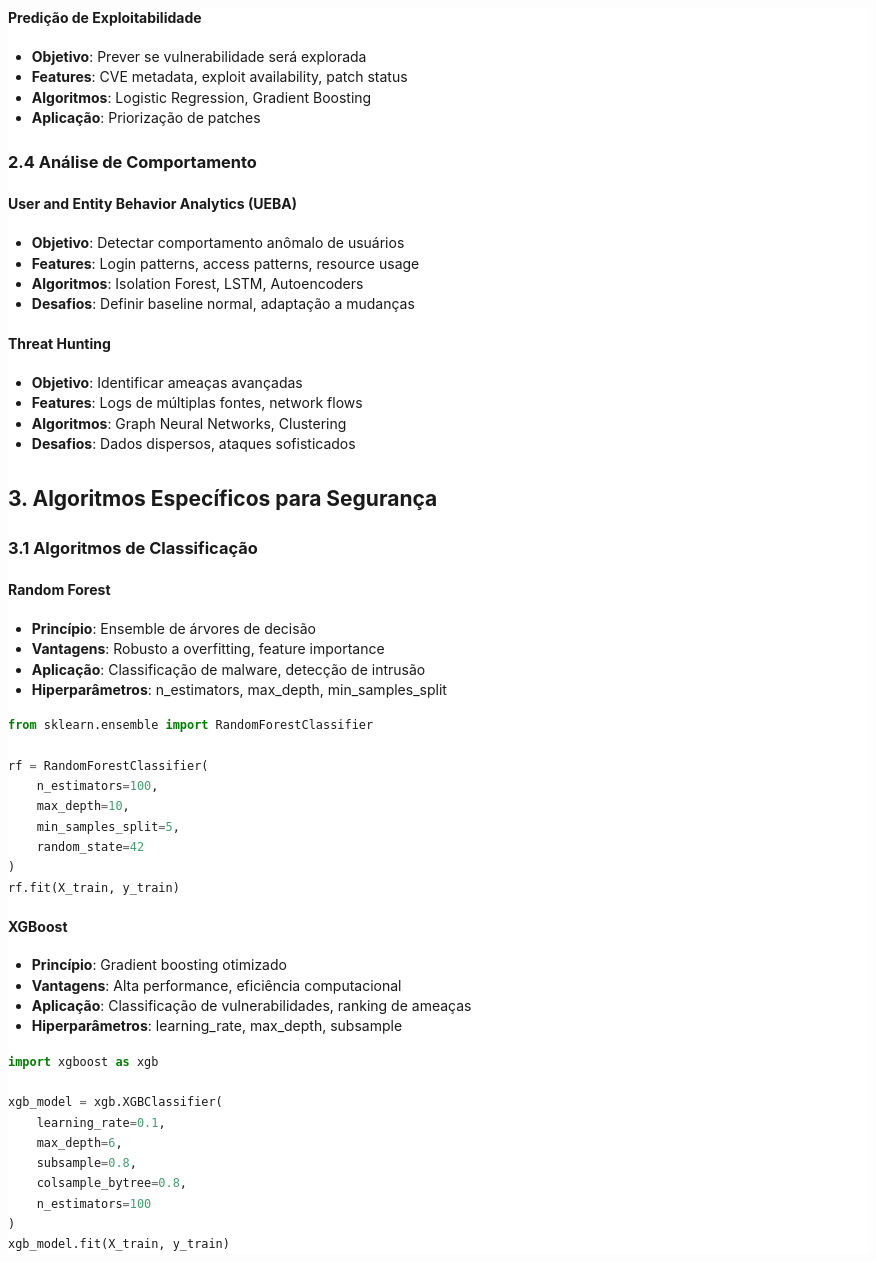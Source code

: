 #### **Predição de Exploitabilidade**
- **Objetivo**: Prever se vulnerabilidade será explorada
- **Features**: CVE metadata, exploit availability, patch status
- **Algoritmos**: Logistic Regression, Gradient Boosting
- **Aplicação**: Priorização de patches

### 2.4 Análise de Comportamento

#### **User and Entity Behavior Analytics (UEBA)**
- **Objetivo**: Detectar comportamento anômalo de usuários
- **Features**: Login patterns, access patterns, resource usage
- **Algoritmos**: Isolation Forest, LSTM, Autoencoders
- **Desafios**: Definir baseline normal, adaptação a mudanças

#### **Threat Hunting**
- **Objetivo**: Identificar ameaças avançadas
- **Features**: Logs de múltiplas fontes, network flows
- **Algoritmos**: Graph Neural Networks, Clustering
- **Desafios**: Dados dispersos, ataques sofisticados

## 3. Algoritmos Específicos para Segurança

### 3.1 Algoritmos de Classificação

#### **Random Forest**
- **Princípio**: Ensemble de árvores de decisão
- **Vantagens**: Robusto a overfitting, feature importance
- **Aplicação**: Classificação de malware, detecção de intrusão
- **Hiperparâmetros**: n_estimators, max_depth, min_samples_split

```python
from sklearn.ensemble import RandomForestClassifier

rf = RandomForestClassifier(
    n_estimators=100,
    max_depth=10,
    min_samples_split=5,
    random_state=42
)
rf.fit(X_train, y_train)
```

#### **XGBoost**
- **Princípio**: Gradient boosting otimizado
- **Vantagens**: Alta performance, eficiência computacional
- **Aplicação**: Classificação de vulnerabilidades, ranking de ameaças
- **Hiperparâmetros**: learning_rate, max_depth, subsample

```python
import xgboost as xgb

xgb_model = xgb.XGBClassifier(
    learning_rate=0.1,
    max_depth=6,
    subsample=0.8,
    colsample_bytree=0.8,
    n_estimators=100
)
xgb_model.fit(X_train, y_train)
```
